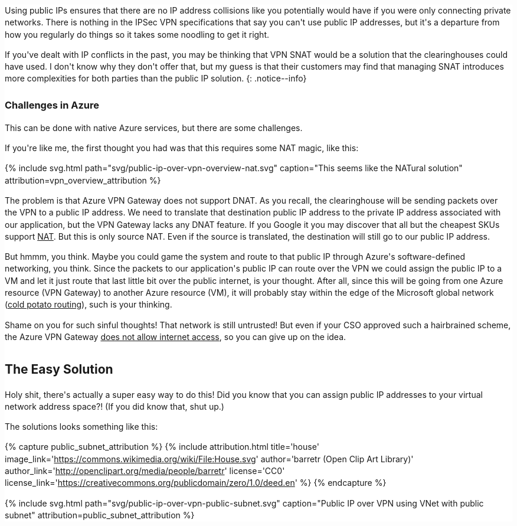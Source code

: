 Using public IPs ensures that there are no IP address collisions like you potentially would have if you were only connecting private networks. There is nothing in the IPSec VPN specifications that say you can't use public IP addresses, but it's a departure from how you regularly do things so it takes some noodling to get it right.

If you've dealt with IP conflicts in the past, you may be thinking that VPN SNAT would be a solution that the clearinghouses could have used. I don't know why they don't offer that, but my guess is that their customers may find that managing SNAT introduces more complexities for both parties than the public IP solution.
{: .notice--info}

### Challenges in Azure

This can be done with native Azure services, but there are some challenges.

If you're like me, the first thought you had was that this requires some NAT magic, like this:

{% include svg.html path="svg/public-ip-over-vpn-overview-nat.svg" caption="This seems like the NATural solution" attribution=vpn_overview_attribution %}

The problem is that Azure VPN Gateway does not support DNAT. As you recall, the clearinghouse will be sending packets over the VPN to a public IP address. We need to translate that destination public IP address to the private IP address associated with our application, but the VPN Gateway lacks any DNAT feature. If you Google it you may discover that all but the cheapest SKUs support [NAT](https://learn.microsoft.com/en-us/azure/vpn-gateway/nat-overview). But this is only source NAT. Even if the source is translated, the destination will still go to our public IP address.

But hmmm, you think. Maybe you could game the system and route to that public IP through Azure's software-defined networking, you think. Since the packets to our application's public IP can route over the VPN we could assign the public IP to a VM and let it just route that last little bit over the public internet, is your thought. After all, since this will be going from one Azure resource (VPN Gateway) to another Azure resource (VM), it will probably stay within the edge of the Microsoft global network ([cold potato routing](https://learn.microsoft.com/en-us/azure/virtual-network/ip-services/routing-preference-overview#routing-via-microsoft-global-network)), such is your thinking.

Shame on you for such sinful thoughts! That network is still untrusted! But even if your CSO approved such a hairbrained scheme, the Azure VPN Gateway [does not allow internet access](https://learn.microsoft.com/en-us/azure/vpn-gateway/vpn-gateway-p2s-advertise-custom-routes#forced-tunneling), so you can give up on the idea.

## The Easy Solution

Holy shit, there's actually a super easy way to do this! Did you know that you can assign public IP addresses to your virtual network address space?! (If you did know that, shut up.)

The solutions looks something like this:

{% capture public_subnet_attribution %}
{% include attribution.html title='house' image_link='https://commons.wikimedia.org/wiki/File:House.svg' author='barretr (Open Clip Art Library)' author_link='http://openclipart.org/media/people/barretr' license='CC0' license_link='https://creativecommons.org/publicdomain/zero/1.0/deed.en' %}
{% endcapture %}

{% include svg.html path="svg/public-ip-over-vpn-public-subnet.svg" caption="Public IP over VPN using VNet with public subnet" attribution=public_subnet_attribution %}
